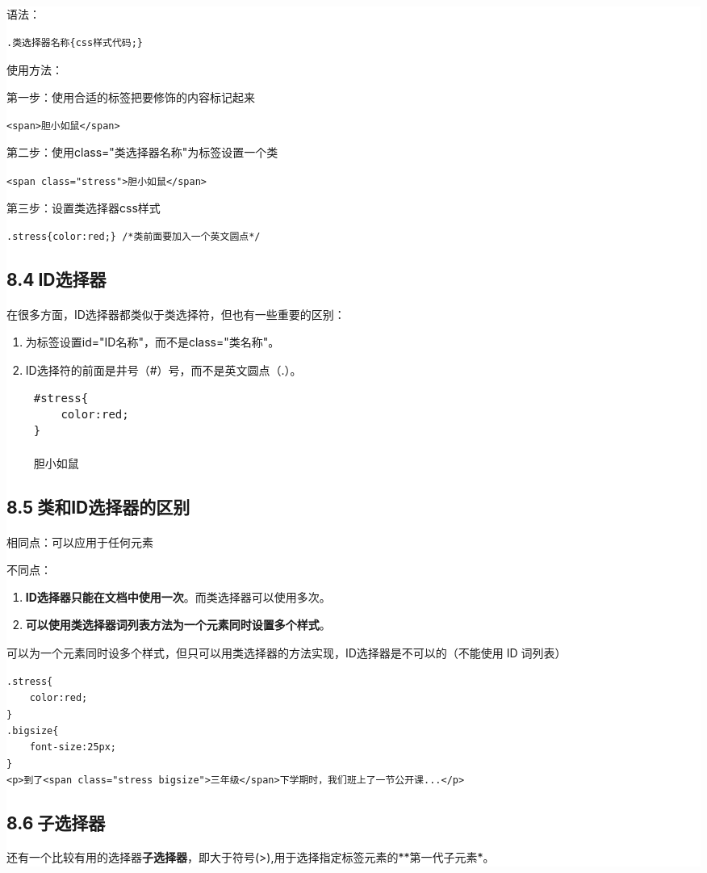 语法：
    
    .类选择器名称{css样式代码;}

使用方法：

第一步：使用合适的标签把要修饰的内容标记起来

    <span>胆小如鼠</span>

第二步：使用class="类选择器名称"为标签设置一个类

    <span class="stress">胆小如鼠</span>

第三步：设置类选择器css样式

    .stress{color:red;} /*类前面要加入一个英文圆点*/


## 8.4 ID选择器

在很多方面，ID选择器都类似于类选择符，但也有一些重要的区别：

1. 为标签设置id="ID名称"，而不是class="类名称"。

2. ID选择符的前面是井号（#）号，而不是英文圆点（.）。

<pre>
    #stress{
        color:red;
    }

    <span id="stress">胆小如鼠</span>
</pre>

## 8.5 类和ID选择器的区别

相同点：可以应用于任何元素

不同点：

1. **ID选择器只能在文档中使用一次**。而类选择器可以使用多次。

2. **可以使用类选择器词列表方法为一个元素同时设置多个样式**。

可以为一个元素同时设多个样式，但只可以用类选择器的方法实现，ID选择器是不可以的（不能使用 ID 词列表）

    .stress{
        color:red;
    }
    .bigsize{
        font-size:25px;
    }
    <p>到了<span class="stress bigsize">三年级</span>下学期时，我们班上了一节公开课...</p>


## 8.6 子选择器

还有一个比较有用的选择器**子选择器**，即大于符号(>),用于选择指定标签元素的**第一代子元素*。
